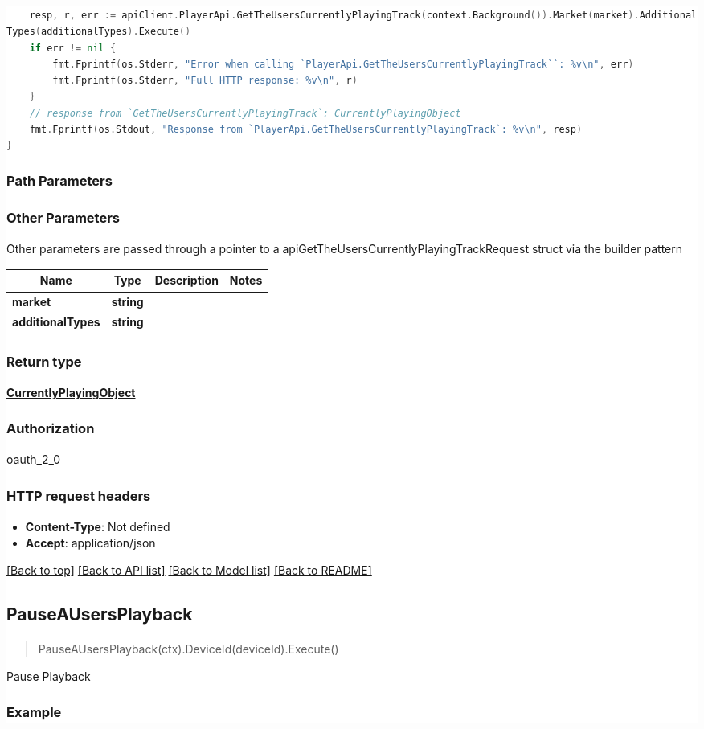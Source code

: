 ```go
    resp, r, err := apiClient.PlayerApi.GetTheUsersCurrentlyPlayingTrack(context.Background()).Market(market).AdditionalTypes(additionalTypes).Execute()
    if err != nil {
        fmt.Fprintf(os.Stderr, "Error when calling `PlayerApi.GetTheUsersCurrentlyPlayingTrack``: %v\n", err)
        fmt.Fprintf(os.Stderr, "Full HTTP response: %v\n", r)
    }
    // response from `GetTheUsersCurrentlyPlayingTrack`: CurrentlyPlayingObject
    fmt.Fprintf(os.Stdout, "Response from `PlayerApi.GetTheUsersCurrentlyPlayingTrack`: %v\n", resp)
}
```

### Path Parameters



### Other Parameters

Other parameters are passed through a pointer to a apiGetTheUsersCurrentlyPlayingTrackRequest struct via the builder pattern


Name | Type | Description  | Notes
------------- | ------------- | ------------- | -------------
 **market** | **string** |  |
 **additionalTypes** | **string** |  |

### Return type

[**CurrentlyPlayingObject**](CurrentlyPlayingObject.md)

### Authorization

[oauth_2_0](../README.md#oauth_2_0)

### HTTP request headers

- **Content-Type**: Not defined
- **Accept**: application/json

[[Back to top]](#) [[Back to API list]](../README.md#documentation-for-api-endpoints)
[[Back to Model list]](../README.md#documentation-for-models)
[[Back to README]](../README.md)


## PauseAUsersPlayback

> PauseAUsersPlayback(ctx).DeviceId(deviceId).Execute()

Pause Playback



### Example
